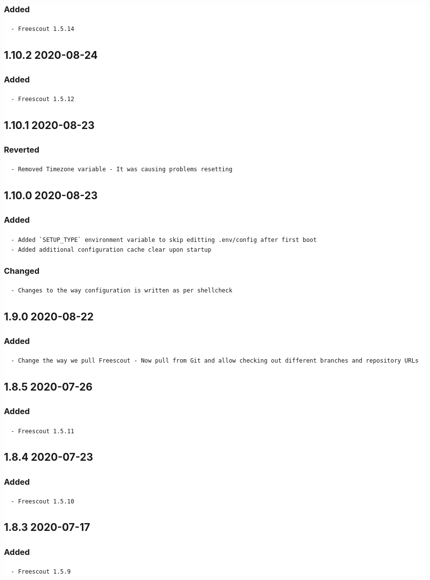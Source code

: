    ### Added
      - Freescout 1.5.14


## 1.10.2 2020-08-24 <dave at tiredofit dot ca>

   ### Added
      - Freescout 1.5.12


## 1.10.1 2020-08-23 <dave at tiredofit dot ca>

   ### Reverted
      - Removed Timezone variable - It was causing problems resetting


## 1.10.0 2020-08-23 <dave at tiredofit dot ca>

   ### Added
      - Added `SETUP_TYPE` environment variable to skip editting .env/config after first boot
      - Added additional configuration cache clear upon startup

   ### Changed
      - Changes to the way configuration is written as per shellcheck


## 1.9.0 2020-08-22 <dave at tiredofit dot ca>

   ### Added
      - Change the way we pull Freescout - Now pull from Git and allow checking out different branches and repository URLs


## 1.8.5 2020-07-26 <dave at tiredofit dot ca>

   ### Added
      - Freescout 1.5.11


## 1.8.4 2020-07-23 <dave at tiredofit dot ca>

   ### Added
      - Freescout 1.5.10


## 1.8.3 2020-07-17 <dave at tiredofit dot ca>

   ### Added
      - Freescout 1.5.9
